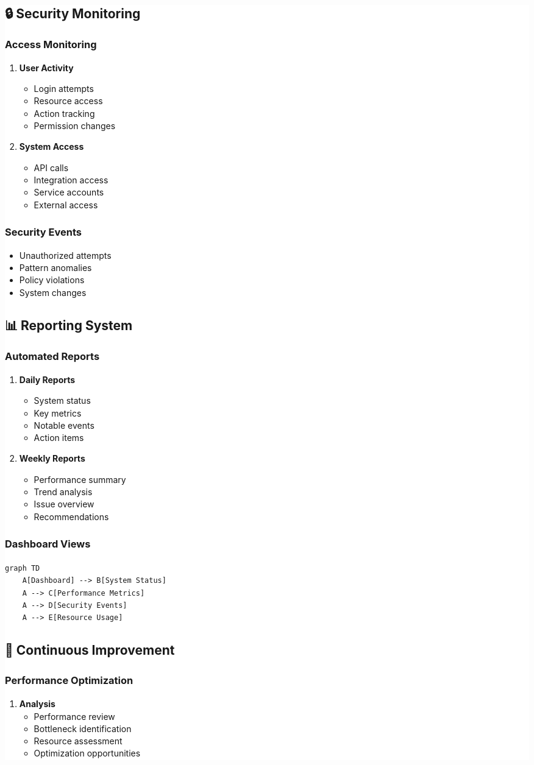 ## 🔒 Security Monitoring

### Access Monitoring
1. **User Activity**
   - Login attempts
   - Resource access
   - Action tracking
   - Permission changes

2. **System Access**
   - API calls
   - Integration access
   - Service accounts
   - External access

### Security Events
- Unauthorized attempts
- Pattern anomalies
- Policy violations
- System changes

## 📊 Reporting System

### Automated Reports
1. **Daily Reports**
   - System status
   - Key metrics
   - Notable events
   - Action items

2. **Weekly Reports**
   - Performance summary
   - Trend analysis
   - Issue overview
   - Recommendations

### Dashboard Views
```mermaid
graph TD
    A[Dashboard] --> B[System Status]
    A --> C[Performance Metrics]
    A --> D[Security Events]
    A --> E[Resource Usage]
```

## 🔄 Continuous Improvement

### Performance Optimization
1. **Analysis**
   - Performance review
   - Bottleneck identification
   - Resource assessment
   - Optimization opportunities
